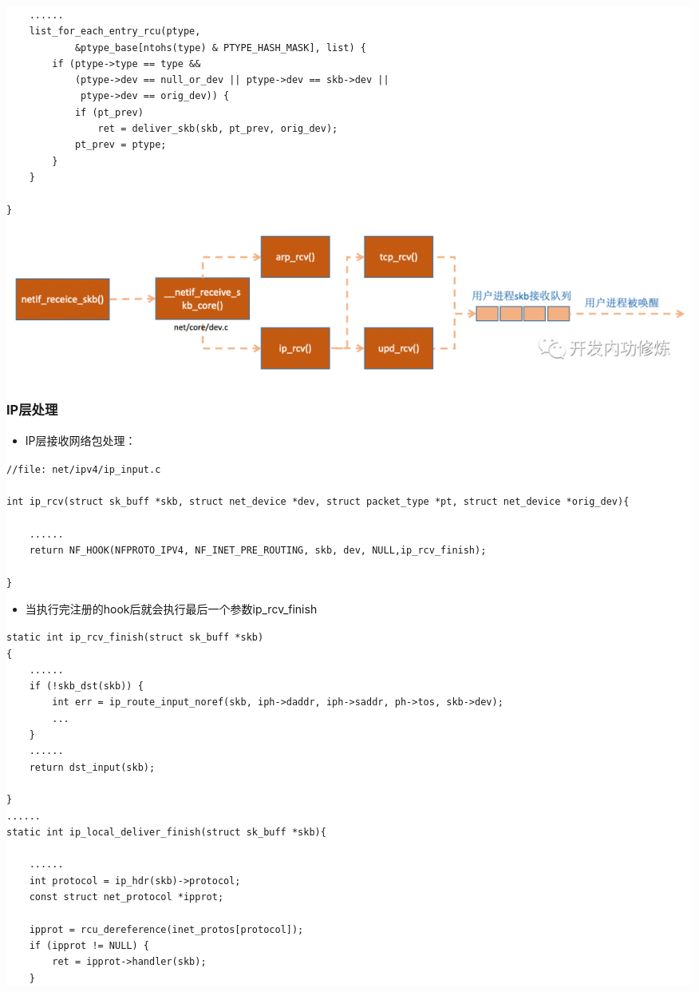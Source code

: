 ```
    ......
    list_for_each_entry_rcu(ptype,
            &ptype_base[ntohs(type) & PTYPE_HASH_MASK], list) {
        if (ptype->type == type &&
            (ptype->dev == null_or_dev || ptype->dev == skb->dev ||
             ptype->dev == orig_dev)) {
            if (pt_prev)
                ret = deliver_skb(skb, pt_prev, orig_dev);
            pt_prev = ptype;
        }
    }

}
```
![img](assets.assets/2.12.png)

### IP层处理
- IP层接收网络包处理：
```
//file: net/ipv4/ip_input.c

int ip_rcv(struct sk_buff *skb, struct net_device *dev, struct packet_type *pt, struct net_device *orig_dev){

    ......
    return NF_HOOK(NFPROTO_IPV4, NF_INET_PRE_ROUTING, skb, dev, NULL,ip_rcv_finish);

}
```
- 当执行完注册的hook后就会执行最后一个参数ip_rcv_finish
```
static int ip_rcv_finish(struct sk_buff *skb)
{
    ......
    if (!skb_dst(skb)) {
        int err = ip_route_input_noref(skb, iph->daddr, iph->saddr, ph->tos, skb->dev);
        ...
    }
    ......
    return dst_input(skb);

}
......
static int ip_local_deliver_finish(struct sk_buff *skb){

    ......
    int protocol = ip_hdr(skb)->protocol;
    const struct net_protocol *ipprot;

    ipprot = rcu_dereference(inet_protos[protocol]);
    if (ipprot != NULL) {
        ret = ipprot->handler(skb);
    }
```